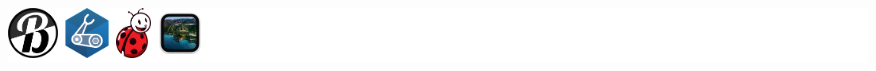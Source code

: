 <a href="https://github.com/vcantrell/ServiceIcons/blob/master/png/bibliogram.png"><img src="https://raw.githubusercontent.com/vcantrell/ServiceIcons/master/png/bibliogram.png" alt="bibliogram" height="50"></a> <a href="https://github.com/vcantrell/ServiceIcons/blob/master/png/bicep.png"><img src="https://raw.githubusercontent.com/vcantrell/ServiceIcons/master/png/bicep.png" alt="bicep" height="50"></a> <a href="https://github.com/vcantrell/ServiceIcons/blob/master/png/biedronka.png"><img src="https://raw.githubusercontent.com/vcantrell/ServiceIcons/master/png/biedronka.png" alt="biedronka" height="50"></a> <a href="https://github.com/vcantrell/ServiceIcons/blob/master/png/bigsur.png"><img src="https://raw.githubusercontent.com/vcantrell/ServiceIcons/master/png/bigsur.png" alt="bigsur" height="50"></a>